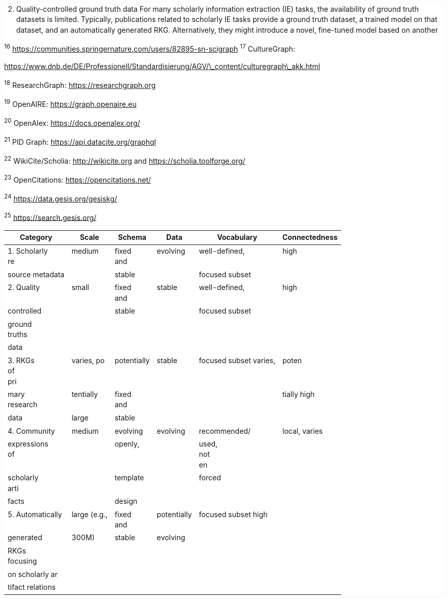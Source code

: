2. Quality-controlled ground truth data For many scholarly information extraction (IE) tasks, the availability of ground truth datasets is limited. Typically, publications related to scholarly IE tasks provide a ground truth dataset, a trained model on that dataset, and an automatically generated RKG. Alternatively, they might introduce a novel, fine-tuned model based on another

<sup>16</sup> https://communities.springernature.com/users/82895-sn-scigraph <sup>17</sup> CultureGraph:

https://www.dnb.de/DE/Professionell/Standardisierung/AGV/\_content/culturegraph\_akk.html

<sup>18</sup> ResearchGraph: https://researchgraph.org

<sup>19</sup> OpenAIRE: https://graph.openaire.eu

<sup>20</sup> OpenAlex: https://docs.openalex.org/

<sup>21</sup> PID Graph: https://api.datacite.org/graphql

<sup>22</sup> WikiCite/Scholia: http://wikicite.org and https://scholia.toolforge.org/

<sup>23</sup> OpenCitations: https://opencitations.net/

<sup>24</sup> https://data.gesis.org/gesiskg/

<sup>25</sup> https://search.gesis.org/

| Category             | Scale        | Schema       | Data        | Vocabulary             | Connectedness |
|----------------------|--------------|--------------|-------------|------------------------|---------------|
| 1. Scholarly<br>re   | medium       | fixed<br>and | evolving    | well-defined,          | high          |
| source metadata      |              | stable       |             | focused subset         |               |
| 2. Quality           | small        | fixed<br>and | stable      | well-defined,          | high          |
| controlled           |              | stable       |             | focused subset         |               |
| ground<br>truths     |              |              |             |                        |               |
| data                 |              |              |             |                        |               |
| 3. RKGs<br>of<br>pri | varies, po   | potentially  | stable      | focused subset varies, | poten         |
| mary<br>research     | tentially    | fixed<br>and |             |                        | tially high   |
| data                 | large        | stable       |             |                        |               |
| 4. Community         | medium       | evolving     | evolving    | recommended/           | local, varies |
| expressions<br>of    |              | openly,      |             | used,<br>not<br>en     |               |
| scholarly<br>arti    |              | template     |             | forced                 |               |
| facts                |              | design       |             |                        |               |
| 5. Automatically     | large (e.g., | fixed<br>and | potentially | focused subset high    |               |
| generated            | 300M)        | stable       | evolving    |                        |               |
| RKGs<br>focusing     |              |              |             |                        |               |
| on scholarly ar      |              |              |             |                        |               |
| tifact relations     |              |              |             |                        |               |
